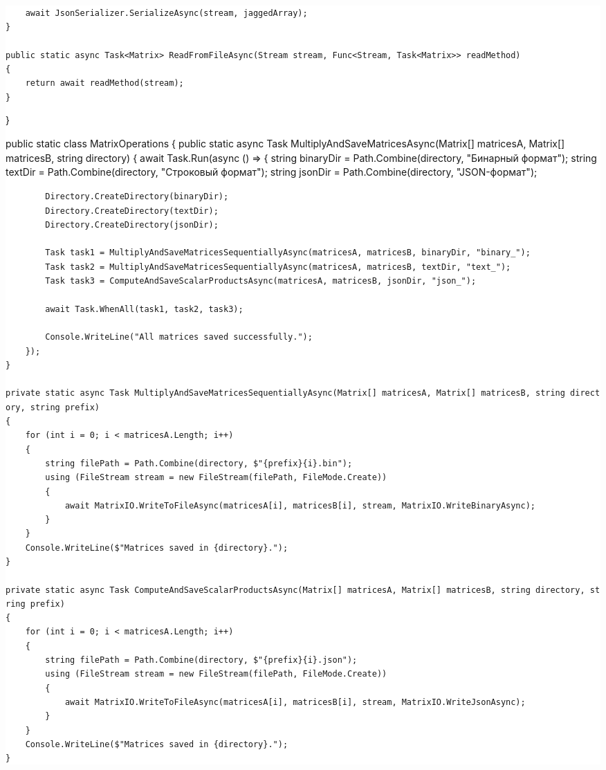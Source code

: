         await JsonSerializer.SerializeAsync(stream, jaggedArray);
    }

    public static async Task<Matrix> ReadFromFileAsync(Stream stream, Func<Stream, Task<Matrix>> readMethod)
    {
        return await readMethod(stream);
    }
}

public static class MatrixOperations
{
    public static async Task MultiplyAndSaveMatricesAsync(Matrix[] matricesA, Matrix[] matricesB, string directory)
    {
        await Task.Run(async () =>
        {
            string binaryDir = Path.Combine(directory, "Бинарный формат");
            string textDir = Path.Combine(directory, "Строковый формат");
            string jsonDir = Path.Combine(directory, "JSON-формат");

            Directory.CreateDirectory(binaryDir);
            Directory.CreateDirectory(textDir);
            Directory.CreateDirectory(jsonDir);

            Task task1 = MultiplyAndSaveMatricesSequentiallyAsync(matricesA, matricesB, binaryDir, "binary_");
            Task task2 = MultiplyAndSaveMatricesSequentiallyAsync(matricesA, matricesB, textDir, "text_");
            Task task3 = ComputeAndSaveScalarProductsAsync(matricesA, matricesB, jsonDir, "json_");

            await Task.WhenAll(task1, task2, task3);

            Console.WriteLine("All matrices saved successfully.");
        });
    }

    private static async Task MultiplyAndSaveMatricesSequentiallyAsync(Matrix[] matricesA, Matrix[] matricesB, string directory, string prefix)
    {
        for (int i = 0; i < matricesA.Length; i++)
        {
            string filePath = Path.Combine(directory, $"{prefix}{i}.bin");
            using (FileStream stream = new FileStream(filePath, FileMode.Create))
            {
                await MatrixIO.WriteToFileAsync(matricesA[i], matricesB[i], stream, MatrixIO.WriteBinaryAsync);
            }
        }
        Console.WriteLine($"Matrices saved in {directory}.");
    }

    private static async Task ComputeAndSaveScalarProductsAsync(Matrix[] matricesA, Matrix[] matricesB, string directory, string prefix)
    {
        for (int i = 0; i < matricesA.Length; i++)
        {
            string filePath = Path.Combine(directory, $"{prefix}{i}.json");
            using (FileStream stream = new FileStream(filePath, FileMode.Create))
            {
                await MatrixIO.WriteToFileAsync(matricesA[i], matricesB[i], stream, MatrixIO.WriteJsonAsync);
            }
        }
        Console.WriteLine($"Matrices saved in {directory}.");
    }
